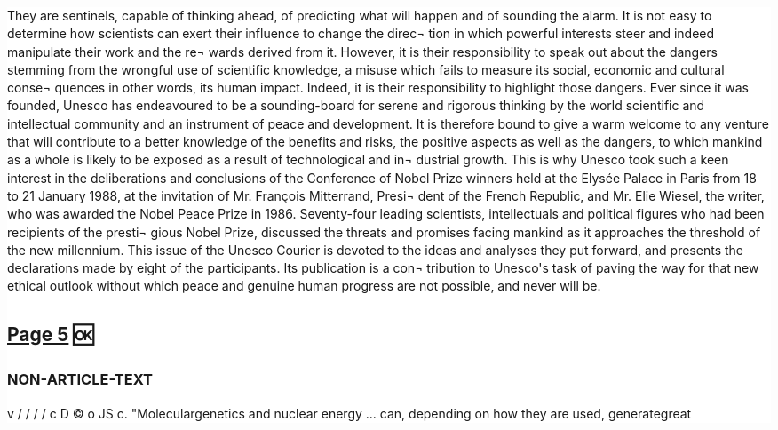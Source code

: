 They are sentinels, capable of thinking
ahead, of predicting what will happen and of
sounding the alarm.
It is not easy to determine how scientists
can exert their influence to change the direc¬
tion in which powerful interests steer and
indeed manipulate their work and the re¬
wards derived from it. However, it is their
responsibility to speak out about the dangers
stemming from the wrongful use of scientific
knowledge, a misuse which fails to measure
its social, economic and cultural conse¬
quences in other words, its human impact.
Indeed, it is their responsibility to highlight
those dangers.
Ever since it was founded, Unesco has
endeavoured to be a sounding-board for
serene and rigorous thinking by the world
scientific and intellectual community and an
instrument of peace and development. It is
therefore bound to give a warm welcome to
any venture that will contribute to a better
knowledge of the benefits and risks, the
positive aspects as well as the dangers, to
which mankind as a whole is likely to be
exposed as a result of technological and in¬
dustrial growth. This is why Unesco took
such a keen interest in the deliberations and
conclusions of the Conference of Nobel
Prize winners held at the Elysée Palace in
Paris from 18 to 21 January 1988, at the
invitation of Mr. François Mitterrand, Presi¬
dent of the French Republic, and Mr. Elie
Wiesel, the writer, who was awarded the
Nobel Peace Prize in 1986. Seventy-four
leading scientists, intellectuals and political
figures who had been recipients of the presti¬
gious Nobel Prize, discussed the threats and
promises facing mankind as it approaches
the threshold of the new millennium. This
issue of the Unesco Courier is devoted to the
ideas and analyses they put forward, and
presents the declarations made by eight of
the participants. Its publication is a con¬
tribution to Unesco's task of paving the way
for that new ethical outlook without which
peace and genuine human progress are not
possible, and never will be.
## [Page 5](https://demo.humlab.umu.se/courier/079384engo.pdf#page=5) 🆗
### NON-ARTICLE-TEXT
v
/ / /
/
c
D
©
o
JS
c.
"Moleculargenetics and nuclear energy ... can,
depending on how they are used, generategreat